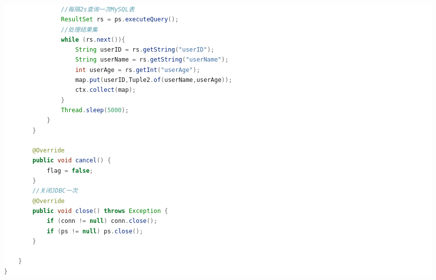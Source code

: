 ```java
                //每隔2s查询一次MySQL表
                ResultSet rs = ps.executeQuery();
                //处理结果集
                while (rs.next()){
                    String userID = rs.getString("userID");
                    String userName = rs.getString("userName");
                    int userAge = rs.getInt("userAge");
                    map.put(userID,Tuple2.of(userName,userAge));
                    ctx.collect(map);
                }
                Thread.sleep(5000);
            }
        }

        @Override
        public void cancel() {
            flag = false;
        }
        //关闭JDBC一次
        @Override
        public void close() throws Exception {
            if (conn != null) conn.close();
            if (ps != null) ps.close();
        }

    }
}

```











